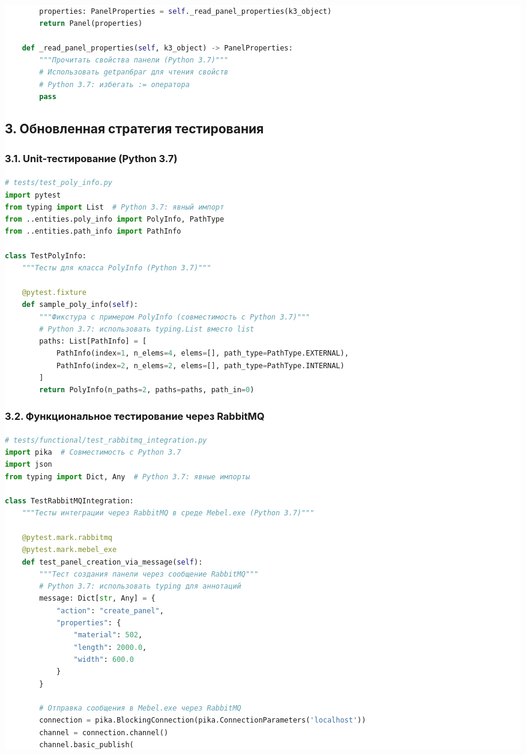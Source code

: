 ```python
        properties: PanelProperties = self._read_panel_properties(k3_object)
        return Panel(properties)
    
    def _read_panel_properties(self, k3_object) -> PanelProperties:
        """Прочитать свойства панели (Python 3.7)"""
        # Использовать getpan6par для чтения свойств
        # Python 3.7: избегать := оператора
        pass
```

## 3. Обновленная стратегия тестирования

### 3.1. Unit-тестирование (Python 3.7)
```python
# tests/test_poly_info.py
import pytest
from typing import List  # Python 3.7: явный импорт
from ..entities.poly_info import PolyInfo, PathType
from ..entities.path_info import PathInfo

class TestPolyInfo:
    """Тесты для класса PolyInfo (Python 3.7)"""
    
    @pytest.fixture
    def sample_poly_info(self):
        """Фикстура с примером PolyInfo (совместимость с Python 3.7)"""
        # Python 3.7: использовать typing.List вместо list
        paths: List[PathInfo] = [
            PathInfo(index=1, n_elems=4, elems=[], path_type=PathType.EXTERNAL),
            PathInfo(index=2, n_elems=2, elems=[], path_type=PathType.INTERNAL)
        ]
        return PolyInfo(n_paths=2, paths=paths, path_in=0)
```

### 3.2. Функциональное тестирование через RabbitMQ
```python
# tests/functional/test_rabbitmq_integration.py
import pika  # Совместимость с Python 3.7
import json
from typing import Dict, Any  # Python 3.7: явные импорты

class TestRabbitMQIntegration:
    """Тесты интеграции через RabbitMQ в среде Mebel.exe (Python 3.7)"""
    
    @pytest.mark.rabbitmq
    @pytest.mark.mebel_exe
    def test_panel_creation_via_message(self):
        """Тест создания панели через сообщение RabbitMQ"""
        # Python 3.7: использовать typing для аннотаций
        message: Dict[str, Any] = {
            "action": "create_panel",
            "properties": {
                "material": 502,
                "length": 2000.0,
                "width": 600.0
            }
        }
        
        # Отправка сообщения в Mebel.exe через RabbitMQ
        connection = pika.BlockingConnection(pika.ConnectionParameters('localhost'))
        channel = connection.channel()
        channel.basic_publish(
```